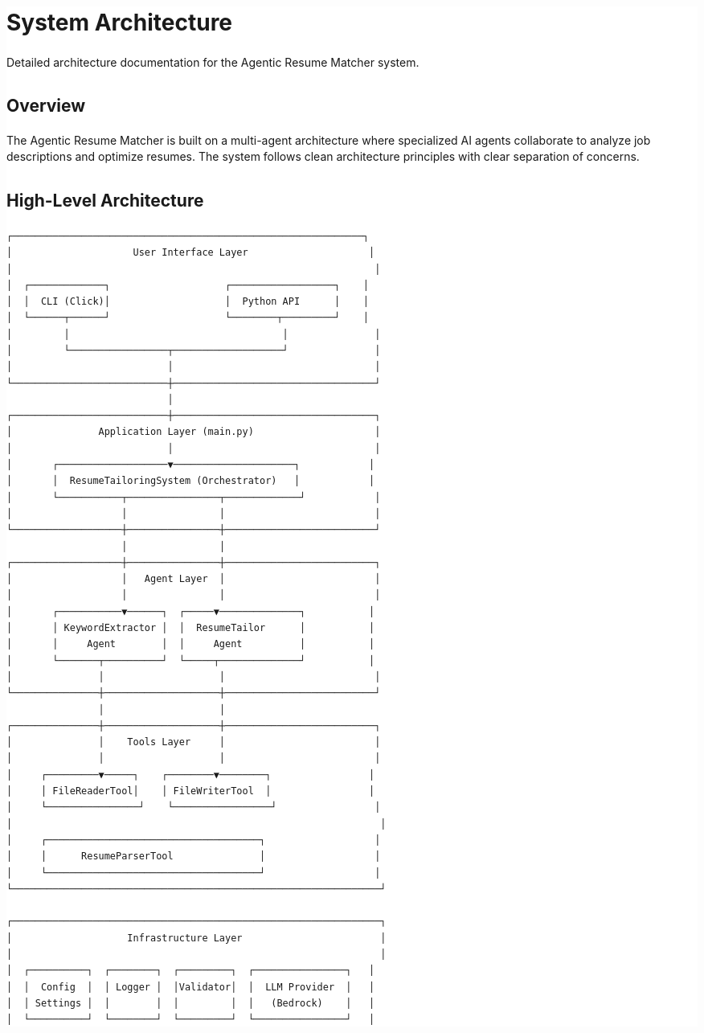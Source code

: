 # System Architecture

Detailed architecture documentation for the Agentic Resume Matcher system.

## Overview

The Agentic Resume Matcher is built on a multi-agent architecture where specialized AI agents collaborate to analyze job descriptions and optimize resumes. The system follows clean architecture principles with clear separation of concerns.

## High-Level Architecture

```
┌─────────────────────────────────────────────────────────────┐
│                     User Interface Layer                     │
│                                                               │
│  ┌─────────────┐                    ┌──────────────────┐    │
│  │  CLI (Click)│                    │  Python API      │    │
│  └──────┬──────┘                    └────────┬─────────┘    │
│         │                                     │               │
│         └─────────────────┬───────────────────┘               │
│                           │                                   │
└───────────────────────────┼───────────────────────────────────┘
                            │
┌───────────────────────────┼───────────────────────────────────┐
│               Application Layer (main.py)                     │
│                           │                                   │
│       ┌───────────────────▼─────────────────────┐            │
│       │  ResumeTailoringSystem (Orchestrator)   │            │
│       └───────────┬────────────────┬─────────────┘            │
│                   │                │                          │
└───────────────────┼────────────────┼──────────────────────────┘
                    │                │
┌───────────────────┼────────────────┼──────────────────────────┐
│                   │   Agent Layer  │                          │
│                   │                │                          │
│       ┌───────────▼──────┐  ┌─────▼──────────────┐           │
│       │ KeywordExtractor │  │  ResumeTailor      │           │
│       │     Agent        │  │     Agent          │           │
│       └───────┬──────────┘  └─────┬──────────────┘           │
│               │                    │                          │
└───────────────┼────────────────────┼──────────────────────────┘
                │                    │
┌───────────────┼────────────────────┼──────────────────────────┐
│               │    Tools Layer     │                          │
│               │                    │                          │
│     ┌─────────▼─────┐    ┌────────▼────────┐                 │
│     │ FileReaderTool│    │ FileWriterTool  │                 │
│     └────────────────┘    └─────────────────┘                 │
│                                                                │
│     ┌─────────────────────────────────────┐                   │
│     │      ResumeParserTool               │                   │
│     └─────────────────────────────────────┘                   │
└────────────────────────────────────────────────────────────────┘

┌────────────────────────────────────────────────────────────────┐
│                    Infrastructure Layer                        │
│                                                                │
│  ┌──────────┐  ┌────────┐  ┌─────────┐  ┌────────────────┐   │
│  │  Config  │  │ Logger │  │Validator│  │  LLM Provider  │   │
│  │ Settings │  │        │  │         │  │   (Bedrock)    │   │
│  └──────────┘  └────────┘  └─────────┘  └────────────────┘   │
```